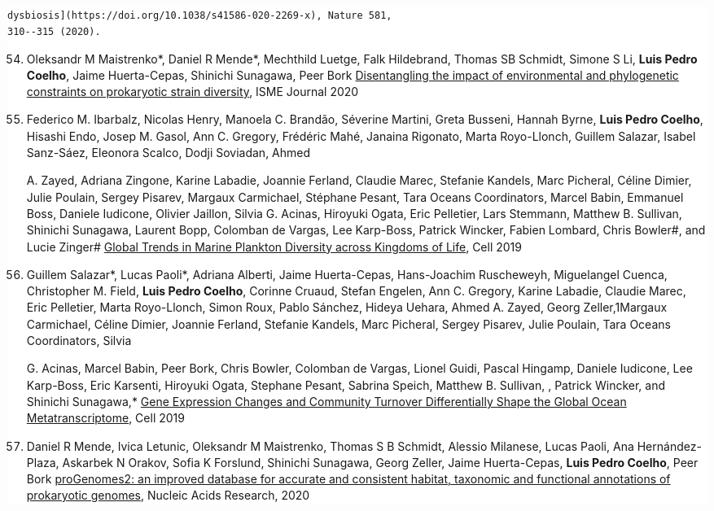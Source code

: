     dysbiosis](https://doi.org/10.1038/s41586-020-2269-x), Nature 581,
    310--315 (2020).

54. Oleksandr M Maistrenko\*, Daniel R Mende\*, Mechthild Luetge, Falk
    Hildebrand, Thomas SB Schmidt, Simone S Li, **Luis Pedro Coelho**,
    Jaime Huerta-Cepas, Shinichi Sunagawa, Peer Bork [Disentangling the
    impact of environmental and phylogenetic constraints on prokaryotic
    strain
    diversity](https://www.nature.com/articles/s41396-020-0600-z), ISME
    Journal 2020

55. Federico M. Ibarbalz, Nicolas Henry, Manoela C. Brandão, Séverine
    Martini, Greta Busseni, Hannah Byrne, **Luis Pedro Coelho**, Hisashi
    Endo, Josep M. Gasol, Ann C. Gregory, Frédéric Mahé, Janaina
    Rigonato, Marta Royo-Llonch, Guillem Salazar, Isabel Sanz-Sáez,
    Eleonora Scalco, Dodji Soviadan, Ahmed

    A. Zayed, Adriana Zingone, Karine Labadie, Joannie Ferland, Claudie
    Marec, Stefanie Kandels, Marc Picheral, Céline Dimier, Julie
    Poulain, Sergey Pisarev, Margaux Carmichael, Stéphane Pesant, Tara
    Oceans Coordinators, Marcel Babin, Emmanuel Boss, Daniele Iudicone,
    Olivier Jaillon, Silvia G. Acinas, Hiroyuki Ogata, Eric Pelletier,
    Lars Stemmann, Matthew B. Sullivan, Shinichi Sunagawa, Laurent Bopp,
    Colomban de Vargas, Lee Karp-Boss, Patrick Wincker, Fabien Lombard,
    Chris Bowler#, and Lucie Zinger# [Global Trends in Marine Plankton
    Diversity across Kingdoms of
    Life](https://www.cell.com/cell/fulltext/S0092-8674(19)31124-9),
    Cell 2019

56. Guillem Salazar\*, Lucas Paoli\*, Adriana Alberti, Jaime
    Huerta-Cepas, Hans-Joachim Ruscheweyh, Miguelangel Cuenca,
    Christopher M. Field, **Luis Pedro Coelho**, Corinne Cruaud, Stefan
    Engelen, Ann C. Gregory, Karine Labadie, Claudie Marec, Eric
    Pelletier, Marta Royo-Llonch, Simon Roux, Pablo Sánchez, Hideya
    Uehara, Ahmed A. Zayed, Georg Zeller,1Margaux Carmichael, Céline
    Dimier, Joannie Ferland, Stefanie Kandels, Marc Picheral, Sergey
    Pisarev, Julie Poulain, Tara Oceans Coordinators, Silvia

    G. Acinas, Marcel Babin, Peer Bork, Chris Bowler, Colomban de
    Vargas, Lionel Guidi, Pascal Hingamp, Daniele Iudicone, Lee
    Karp-Boss, Eric Karsenti, Hiroyuki Ogata, Stephane Pesant, Sabrina
    Speich, Matthew B. Sullivan, , Patrick Wincker, and Shinichi
    Sunagawa,\* [Gene Expression Changes and Community Turnover
    Differentially Shape the Global Ocean
    Metatranscriptome](https://www.cell.com/cell/fulltext/S0092-8674(19)31164-X),
    Cell 2019

57. Daniel R Mende, Ivica Letunic, Oleksandr M Maistrenko, Thomas S B
    Schmidt, Alessio Milanese, Lucas Paoli, Ana Hernández-Plaza,
    Askarbek N Orakov, Sofia K Forslund, Shinichi Sunagawa, Georg
    Zeller, Jaime Huerta-Cepas, **Luis Pedro Coelho**, Peer Bork
    [proGenomes2: an improved database for accurate and consistent
    habitat, taxonomic and functional annotations of prokaryotic
    genomes](https://doi.org/10.1093/nar/gkz1002), Nucleic Acids
    Research, 2020
